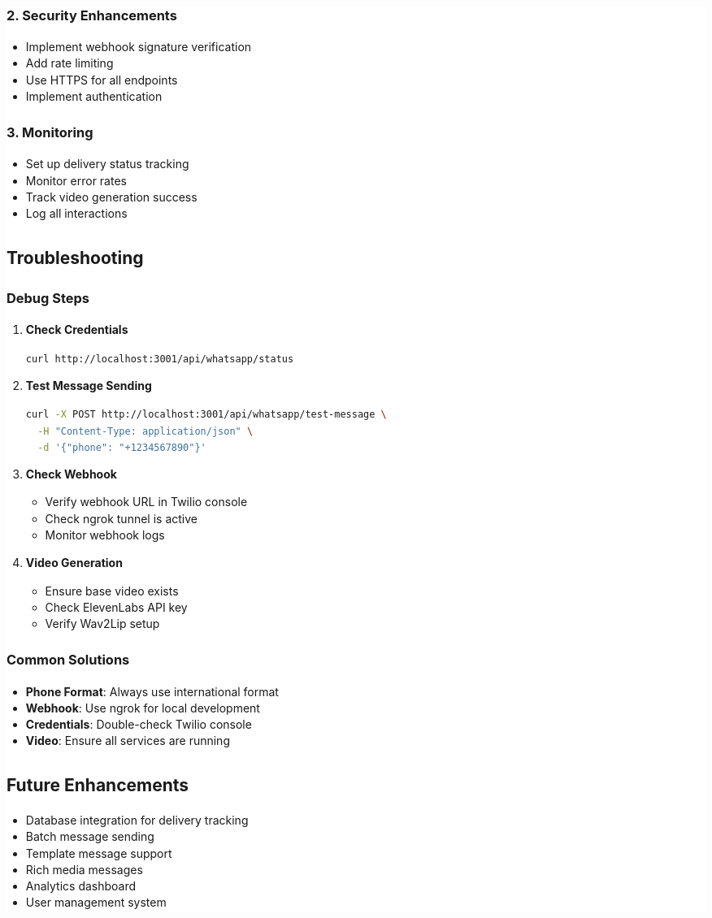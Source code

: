 ### 2. Security Enhancements
- Implement webhook signature verification
- Add rate limiting
- Use HTTPS for all endpoints
- Implement authentication

### 3. Monitoring
- Set up delivery status tracking
- Monitor error rates
- Track video generation success
- Log all interactions

## Troubleshooting

### Debug Steps

1. **Check Credentials**
   ```bash
   curl http://localhost:3001/api/whatsapp/status
   ```

2. **Test Message Sending**
   ```bash
   curl -X POST http://localhost:3001/api/whatsapp/test-message \
     -H "Content-Type: application/json" \
     -d '{"phone": "+1234567890"}'
   ```

3. **Check Webhook**
   - Verify webhook URL in Twilio console
   - Check ngrok tunnel is active
   - Monitor webhook logs

4. **Video Generation**
   - Ensure base video exists
   - Check ElevenLabs API key
   - Verify Wav2Lip setup

### Common Solutions

- **Phone Format**: Always use international format
- **Webhook**: Use ngrok for local development
- **Credentials**: Double-check Twilio console
- **Video**: Ensure all services are running

## Future Enhancements

- Database integration for delivery tracking
- Batch message sending
- Template message support
- Rich media messages
- Analytics dashboard
- User management system
